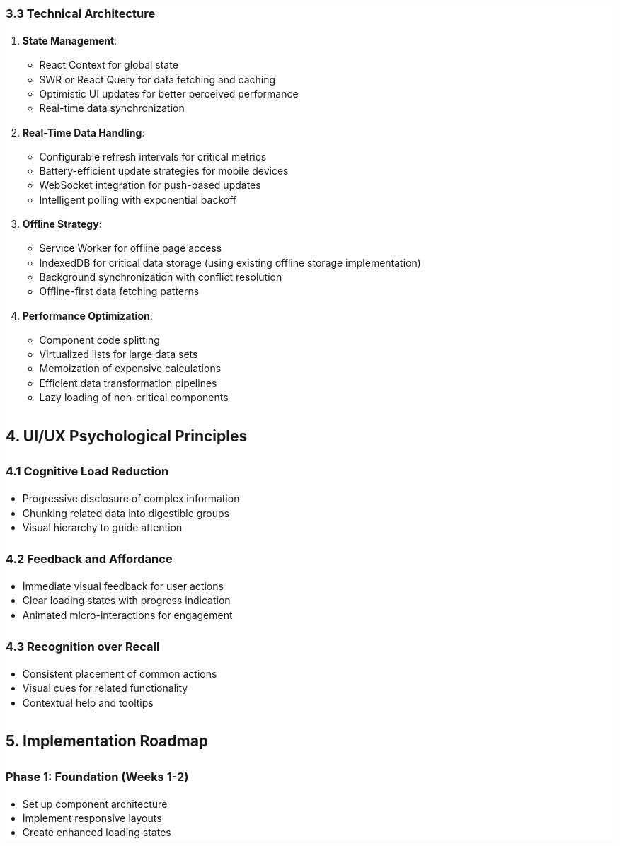 ### 3.3 Technical Architecture

1. **State Management**:
   - React Context for global state
   - SWR or React Query for data fetching and caching
   - Optimistic UI updates for better perceived performance
   - Real-time data synchronization

2. **Real-Time Data Handling**:
   - Configurable refresh intervals for critical metrics
   - Battery-efficient update strategies for mobile devices
   - WebSocket integration for push-based updates
   - Intelligent polling with exponential backoff

3. **Offline Strategy**:
   - Service Worker for offline page access
   - IndexedDB for critical data storage (using existing offline storage implementation)
   - Background synchronization with conflict resolution
   - Offline-first data fetching patterns

4. **Performance Optimization**:
   - Component code splitting
   - Virtualized lists for large data sets
   - Memoization of expensive calculations
   - Efficient data transformation pipelines
   - Lazy loading of non-critical components

## 4. UI/UX Psychological Principles

### 4.1 Cognitive Load Reduction
- Progressive disclosure of complex information
- Chunking related data into digestible groups
- Visual hierarchy to guide attention

### 4.2 Feedback and Affordance
- Immediate visual feedback for user actions
- Clear loading states with progress indication
- Animated micro-interactions for engagement

### 4.3 Recognition over Recall
- Consistent placement of common actions
- Visual cues for related functionality
- Contextual help and tooltips

## 5. Implementation Roadmap

### Phase 1: Foundation (Weeks 1-2)
- Set up component architecture
- Implement responsive layouts
- Create enhanced loading states

